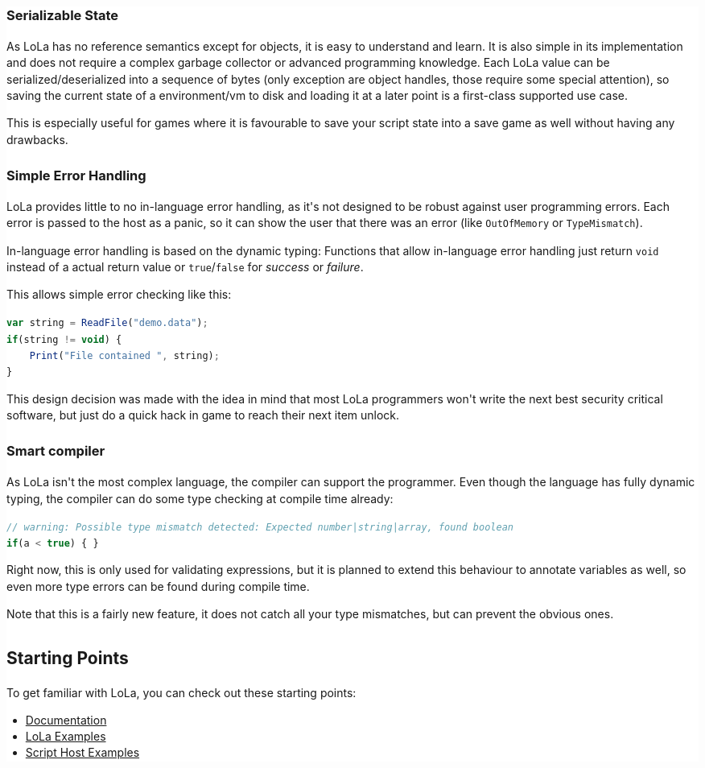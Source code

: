 ### Serializable State

As LoLa has no reference semantics except for objects, it is easy to understand and learn. It is also simple in its implementation and does not require a complex garbage collector or advanced programming knowledge. Each LoLa value can be serialized/deserialized into a sequence of bytes (only exception are object handles, those require some special attention), so saving the current state of a environment/vm to disk and loading it at a later point is a first-class supported use case.

This is especially useful for games where it is favourable to save your script state into a save game as well without having any drawbacks.

### Simple Error Handling

LoLa provides little to no in-language error handling, as it's not designed to be robust against user programming errors. Each error is passed to the host as a panic, so it can show the user that there was an error (like `OutOfMemory` or `TypeMismatch`).

In-language error handling is based on the dynamic typing: Functions that allow in-language error handling just return `void` instead of a actual return value or `true`/`false` for *success* or *failure*. 

This allows simple error checking like this:
```js
var string = ReadFile("demo.data");
if(string != void) {
	Print("File contained ", string);
}
```

This design decision was made with the idea in mind that most LoLa programmers won't write the next best security critical software, but just do a quick hack in game to reach their next item unlock.

### Smart compiler

As LoLa isn't the most complex language, the compiler can support the programmer. Even though the language has fully dynamic typing, the compiler can do some type checking at compile time already:

```js
// warning: Possible type mismatch detected: Expected number|string|array, found boolean
if(a < true) { }
```

Right now, this is only used for validating expressions, but it is planned to extend this behaviour to annotate variables as well, so even more type errors can be found during compile time.

Note that this is a fairly new feature, it does not catch all your type mismatches, but can prevent the obvious ones.

## Starting Points

To get familiar with LoLa, you can check out these starting points:

- [Documentation](Documentation/README.md)
- [LoLa Examples](examples/lola/README.md)
- [Script Host Examples](examples/host)
